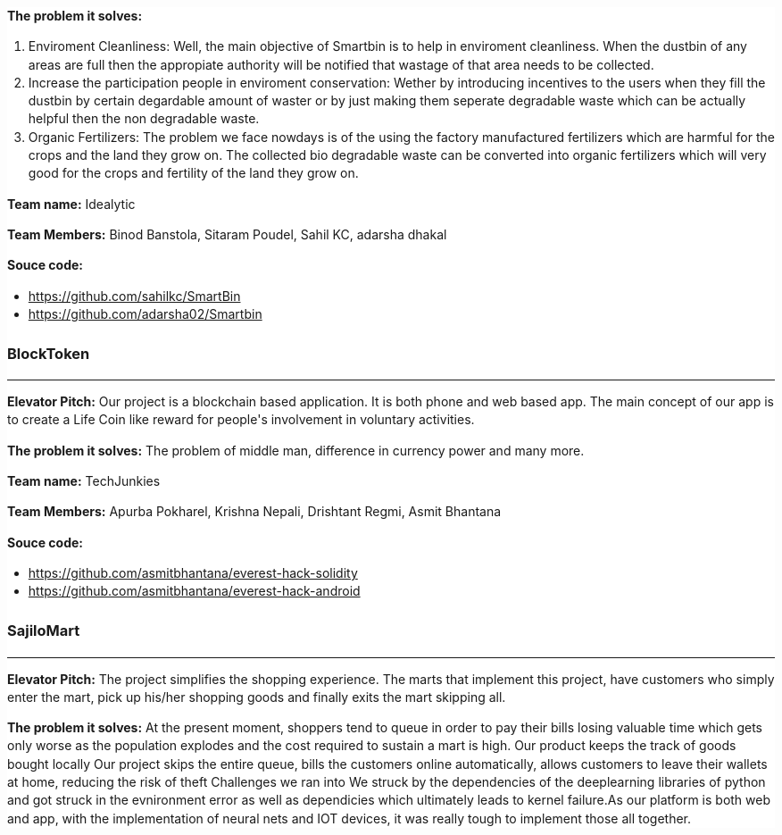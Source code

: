 **The problem it solves:**
1. Enviroment Cleanliness: Well, the main objective of Smartbin is to help in enviroment cleanliness. When the dustbin of any areas are full then the appropiate authority will be notified that wastage of that area needs to be collected.
2. Increase the participation people in enviroment conservation: Wether by introducing incentives to the users when they fill the dustbin by certain degardable amount of waster or by just making them seperate degradable waste which can be actually helpful then the non degradable waste.
3. Organic Fertilizers: The problem we face nowdays is of the using the factory manufactured fertilizers which are harmful for the crops and the land they grow on. The collected bio degradable waste can be converted into organic fertilizers which will very good for the crops and fertility of the land they grow on.

**Team name:**
Idealytic

**Team Members:**
Binod Banstola, Sitaram Poudel, Sahil KC, adarsha dhakal

**Souce code:**
- https://github.com/sahilkc/SmartBin
- https://github.com/adarsha02/Smartbin


### BlockToken
--------------------------------------
**Elevator Pitch:**
Our project is a blockchain based application. It is both phone and web based app. The main concept of our app is to create a Life Coin like reward for people's involvement in voluntary activities.

**The problem it solves:**
The problem of middle man, difference in currency power and many more.

**Team name:**
TechJunkies

**Team Members:**
Apurba Pokharel, Krishna Nepali, Drishtant Regmi, Asmit Bhantana

**Souce code:**
- https://github.com/asmitbhantana/everest-hack-solidity
- https://github.com/asmitbhantana/everest-hack-android


### SajiloMart
--------------------------------------
**Elevator Pitch:**
The project simplifies the shopping experience. The marts that implement this project, have customers who simply enter the mart, pick up his/her shopping goods and finally exits the mart skipping all.

**The problem it solves:**
At the present moment, shoppers tend to queue in order to pay their bills losing valuable time which gets only worse as the population explodes and the cost required to sustain a mart is high. Our product keeps the track of goods bought locally Our project skips the entire queue, bills the customers online automatically, allows customers to leave their wallets at home, reducing the risk of theft Challenges we ran into We struck by the dependencies of the deeplearning libraries of python and got struck in the evnironment error as well as dependicies which ultimately leads to kernel failure.As our platform is both web and app, with the implementation of neural nets and IOT devices, it was really tough to implement those all together.
